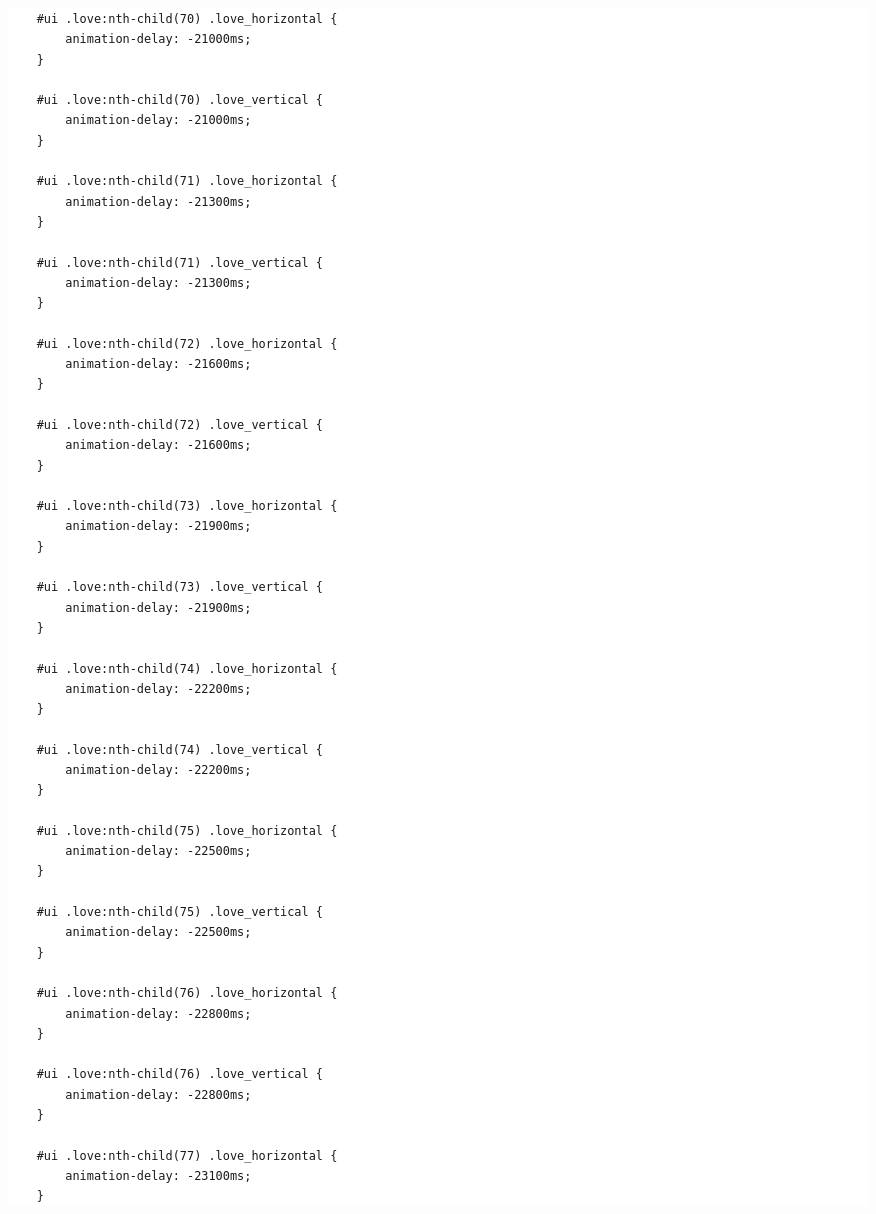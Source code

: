         #ui .love:nth-child(70) .love_horizontal {
            animation-delay: -21000ms;
        }

        #ui .love:nth-child(70) .love_vertical {
            animation-delay: -21000ms;
        }

        #ui .love:nth-child(71) .love_horizontal {
            animation-delay: -21300ms;
        }

        #ui .love:nth-child(71) .love_vertical {
            animation-delay: -21300ms;
        }

        #ui .love:nth-child(72) .love_horizontal {
            animation-delay: -21600ms;
        }

        #ui .love:nth-child(72) .love_vertical {
            animation-delay: -21600ms;
        }

        #ui .love:nth-child(73) .love_horizontal {
            animation-delay: -21900ms;
        }

        #ui .love:nth-child(73) .love_vertical {
            animation-delay: -21900ms;
        }

        #ui .love:nth-child(74) .love_horizontal {
            animation-delay: -22200ms;
        }

        #ui .love:nth-child(74) .love_vertical {
            animation-delay: -22200ms;
        }

        #ui .love:nth-child(75) .love_horizontal {
            animation-delay: -22500ms;
        }

        #ui .love:nth-child(75) .love_vertical {
            animation-delay: -22500ms;
        }

        #ui .love:nth-child(76) .love_horizontal {
            animation-delay: -22800ms;
        }

        #ui .love:nth-child(76) .love_vertical {
            animation-delay: -22800ms;
        }

        #ui .love:nth-child(77) .love_horizontal {
            animation-delay: -23100ms;
        }
